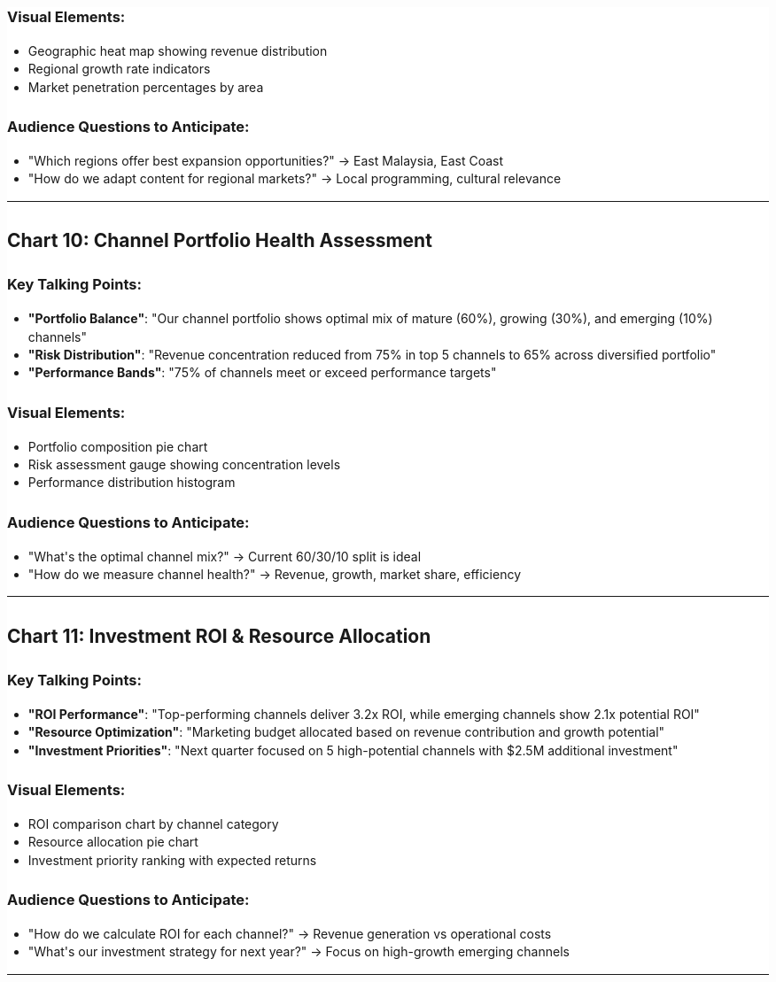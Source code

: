 ### **Visual Elements:**
- Geographic heat map showing revenue distribution
- Regional growth rate indicators
- Market penetration percentages by area

### **Audience Questions to Anticipate:**
- "Which regions offer best expansion opportunities?" → East Malaysia, East Coast
- "How do we adapt content for regional markets?" → Local programming, cultural relevance

---

## Chart 10: Channel Portfolio Health Assessment

### **Key Talking Points:**
- **"Portfolio Balance"**: "Our channel portfolio shows optimal mix of mature (60%), growing (30%), and emerging (10%) channels"
- **"Risk Distribution"**: "Revenue concentration reduced from 75% in top 5 channels to 65% across diversified portfolio"
- **"Performance Bands"**: "75% of channels meet or exceed performance targets"

### **Visual Elements:**
- Portfolio composition pie chart
- Risk assessment gauge showing concentration levels
- Performance distribution histogram

### **Audience Questions to Anticipate:**
- "What's the optimal channel mix?" → Current 60/30/10 split is ideal
- "How do we measure channel health?" → Revenue, growth, market share, efficiency

---

## Chart 11: Investment ROI & Resource Allocation

### **Key Talking Points:**
- **"ROI Performance"**: "Top-performing channels deliver 3.2x ROI, while emerging channels show 2.1x potential ROI"
- **"Resource Optimization"**: "Marketing budget allocated based on revenue contribution and growth potential"
- **"Investment Priorities"**: "Next quarter focused on 5 high-potential channels with $2.5M additional investment"

### **Visual Elements:**
- ROI comparison chart by channel category
- Resource allocation pie chart
- Investment priority ranking with expected returns

### **Audience Questions to Anticipate:**
- "How do we calculate ROI for each channel?" → Revenue generation vs operational costs
- "What's our investment strategy for next year?" → Focus on high-growth emerging channels

---